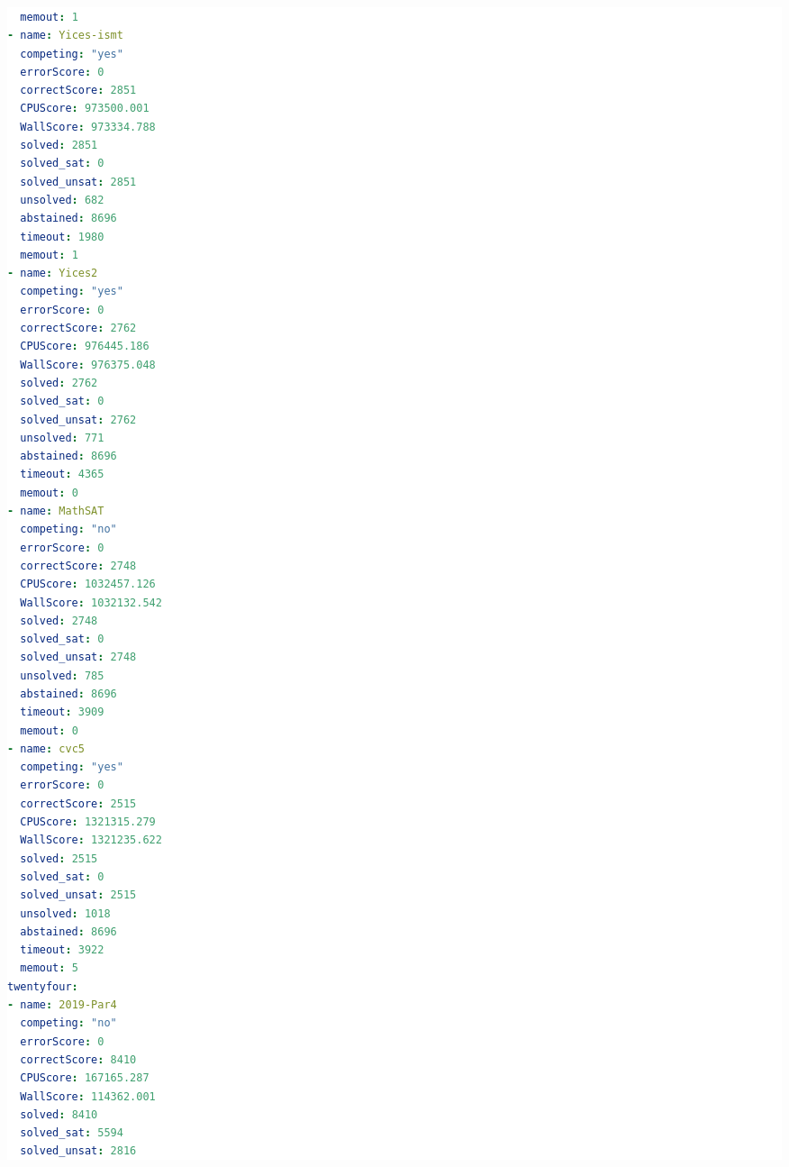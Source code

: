 ```yaml
  memout: 1
- name: Yices-ismt
  competing: "yes"
  errorScore: 0
  correctScore: 2851
  CPUScore: 973500.001
  WallScore: 973334.788
  solved: 2851
  solved_sat: 0
  solved_unsat: 2851
  unsolved: 682
  abstained: 8696
  timeout: 1980
  memout: 1
- name: Yices2
  competing: "yes"
  errorScore: 0
  correctScore: 2762
  CPUScore: 976445.186
  WallScore: 976375.048
  solved: 2762
  solved_sat: 0
  solved_unsat: 2762
  unsolved: 771
  abstained: 8696
  timeout: 4365
  memout: 0
- name: MathSAT
  competing: "no"
  errorScore: 0
  correctScore: 2748
  CPUScore: 1032457.126
  WallScore: 1032132.542
  solved: 2748
  solved_sat: 0
  solved_unsat: 2748
  unsolved: 785
  abstained: 8696
  timeout: 3909
  memout: 0
- name: cvc5
  competing: "yes"
  errorScore: 0
  correctScore: 2515
  CPUScore: 1321315.279
  WallScore: 1321235.622
  solved: 2515
  solved_sat: 0
  solved_unsat: 2515
  unsolved: 1018
  abstained: 8696
  timeout: 3922
  memout: 5
twentyfour:
- name: 2019-Par4
  competing: "no"
  errorScore: 0
  correctScore: 8410
  CPUScore: 167165.287
  WallScore: 114362.001
  solved: 8410
  solved_sat: 5594
  solved_unsat: 2816
```